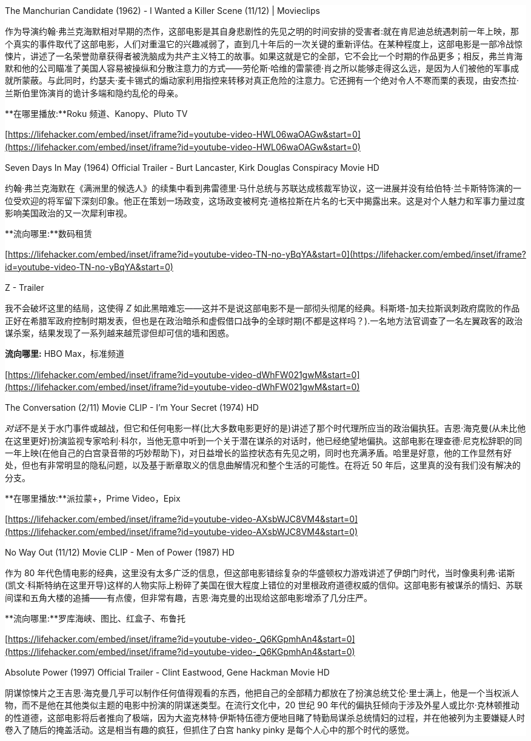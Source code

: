 <figcaption class="sc-1ptbguh-0 hxeMec caption">The Manchurian Candidate (1962) - I Wanted a Killer Scene (11/12) | Movieclips</figcaption> 

作为导演约翰·弗兰克海默相对早期的杰作，这部电影是其自身悲剧性的先见之明的时间安排的受害者:就在肯尼迪总统遇刺前一年上映，那个真实的事件取代了这部电影，人们对重温它的兴趣减弱了，直到几十年后的一次关键的重新评估。在某种程度上，这部电影是一部冷战惊悚片，讲述了一名荣誉勋章获得者被洗脑成为共产主义特工的故事。如果这就是它的全部，它不会比一个时期的作品更多；相反，弗兰肯海默和他的公司瞄准了美国人容易被操纵和分散注意力的方式——劳伦斯·哈维的雷蒙德·肖之所以能够走得这么远，是因为人们被他的军事成就所蒙蔽。与此同时，约瑟夫·麦卡锡式的煽动家利用指控来转移对真正危险的注意力。它还拥有一个绝对令人不寒而栗的表现，由安杰拉·兰斯伯里饰演肖的诡计多端和隐约乱伦的母亲。

**在哪里播放:**Roku 频道、Kanopy、Pluto TV

 [https://lifehacker.com/embed/inset/iframe?id=youtube-video-HWL06waOAGw&start=0](https://lifehacker.com/embed/inset/iframe?id=youtube-video-HWL06waOAGw&start=0)

<figcaption class="sc-1ptbguh-0 hxeMec caption">Seven Days In May (1964) Official Trailer - Burt Lancaster, Kirk Douglas Conspiracy Movie HD</figcaption> 

约翰·弗兰克海默在《满洲里的候选人》的续集中看到弗雷德里·马什总统与苏联达成核裁军协议，这一进展并没有给伯特·兰卡斯特饰演的一位受欢迎的将军留下深刻印象。他正在策划一场政变，这场政变被柯克·道格拉斯在片名的七天中揭露出来。这是对个人魅力和军事力量过度影响美国政治的又一次犀利审视。

**流向哪里:**数码租赁

 [https://lifehacker.com/embed/inset/iframe?id=youtube-video-TN-no-yBqYA&start=0](https://lifehacker.com/embed/inset/iframe?id=youtube-video-TN-no-yBqYA&start=0)

<figcaption class="sc-1ptbguh-0 hxeMec caption">Z - Trailer</figcaption> 

我不会破坏这里的结局，这使得 *Z* 如此黑暗难忘——这并不是说这部电影不是一部彻头彻尾的经典。科斯塔-加夫拉斯讽刺政府腐败的作品正好在希腊军政府控制时期发表，但也是在政治暗杀和虚假借口战争的全球时期(不都是这样吗？).一名地方法官调查了一名左翼政客的政治谋杀案，结果发现了一系列越来越荒谬但却可信的墙和困惑。

**流向哪里:** HBO Max，标准频道

 [https://lifehacker.com/embed/inset/iframe?id=youtube-video-dWhFW021gwM&start=0](https://lifehacker.com/embed/inset/iframe?id=youtube-video-dWhFW021gwM&start=0)

<figcaption class="sc-1ptbguh-0 hxeMec caption">The Conversation (2/11) Movie CLIP - I’m Your Secret (1974) HD</figcaption> 

*对话*不是关于水门事件或越战，但它和任何电影一样(比大多数电影更好的是)讲述了那个时代理所应当的政治偏执狂。吉恩·海克曼(从未比他在这里更好)扮演监视专家哈利·科尔，当他无意中听到一个关于潜在谋杀的对话时，他已经绝望地偏执。这部电影在理查德·尼克松辞职的同一年上映(在他自己的白宫录音带的巧妙帮助下)，对日益增长的监控状态有先见之明，同时也充满矛盾。哈里是好意，他的工作显然有好处，但也有非常明显的隐私问题，以及基于断章取义的信息曲解情况和整个生活的可能性。在将近 50 年后，这里真的没有我们没有解决的分支。

**在哪里播放:**派拉蒙+，Prime Video，Epix

 [https://lifehacker.com/embed/inset/iframe?id=youtube-video-AXsbWJC8VM4&start=0](https://lifehacker.com/embed/inset/iframe?id=youtube-video-AXsbWJC8VM4&start=0)

<figcaption class="sc-1ptbguh-0 hxeMec caption">No Way Out (11/12) Movie CLIP - Men of Power (1987) HD</figcaption> 

作为 80 年代色情电影的经典，这里没有太多广泛的信息，但这部电影错综复杂的华盛顿权力游戏讲述了伊朗门时代，当时像奥利弗·诺斯(凯文·科斯特纳在这里开导)这样的人物实际上粉碎了美国在很大程度上错位的对里根政府道德权威的信仰。这部电影有被谋杀的情妇、苏联间谍和五角大楼的追捕——有点傻，但非常有趣，吉恩·海克曼的出现给这部电影增添了几分庄严。

**流向哪里:**罗库海峡、图比、红盒子、布鲁托

 [https://lifehacker.com/embed/inset/iframe?id=youtube-video-_Q6KGpmhAn4&start=0](https://lifehacker.com/embed/inset/iframe?id=youtube-video-_Q6KGpmhAn4&start=0)

<figcaption class="sc-1ptbguh-0 hxeMec caption">Absolute Power (1997) Official Trailer - Clint Eastwood, Gene Hackman Movie HD</figcaption> 

阴谋惊悚片之王吉恩·海克曼几乎可以制作任何值得观看的东西，他把自己的全部精力都放在了扮演总统艾伦·里士满上，他是一个当权派人物，而不是他在其他类似主题的电影中扮演的阴谋迷类型。在流行文化中，20 世纪 90 年代的偏执狂倾向于涉及外星人或比尔·克林顿推动的性道德，这部电影将后者推向了极端，因为大盗克林特·伊斯特伍德方便地目睹了特勤局谋杀总统情妇的过程，并在他被列为主要嫌疑人时卷入了随后的掩盖活动。这是相当有趣的疯狂，但抓住了白宫 hanky pinky 是每个人心中的那个时代的感觉。
